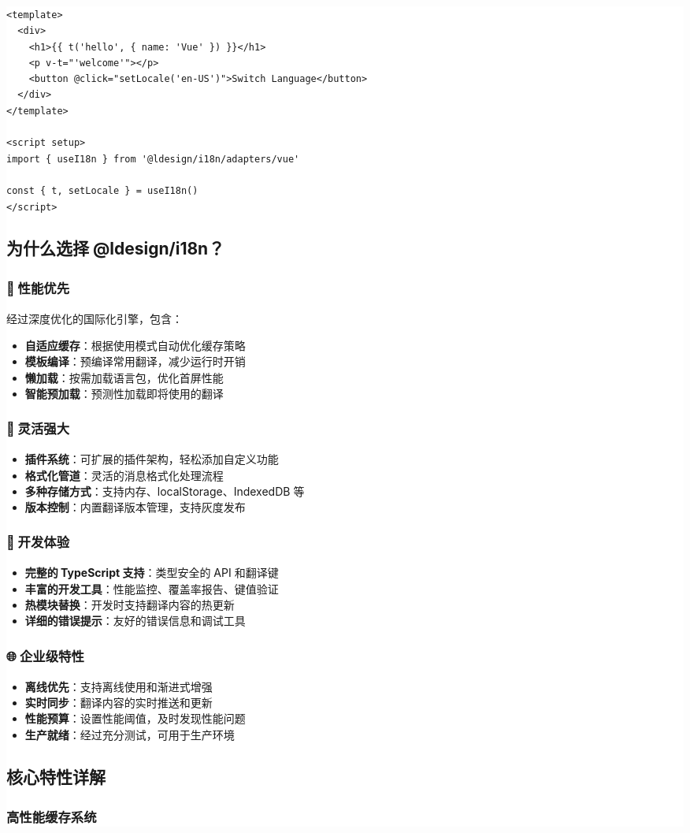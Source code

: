```vue
<template>
  <div>
    <h1>{{ t('hello', { name: 'Vue' }) }}</h1>
    <p v-t="'welcome'"></p>
    <button @click="setLocale('en-US')">Switch Language</button>
  </div>
</template>

<script setup>
import { useI18n } from '@ldesign/i18n/adapters/vue'

const { t, setLocale } = useI18n()
</script>
```

## 为什么选择 @ldesign/i18n？

### 🎯 性能优先

经过深度优化的国际化引擎，包含：
- **自适应缓存**：根据使用模式自动优化缓存策略
- **模板编译**：预编译常用翻译，减少运行时开销
- **懒加载**：按需加载语言包，优化首屏性能
- **智能预加载**：预测性加载即将使用的翻译

### 🔧 灵活强大

- **插件系统**：可扩展的插件架构，轻松添加自定义功能
- **格式化管道**：灵活的消息格式化处理流程
- **多种存储方式**：支持内存、localStorage、IndexedDB 等
- **版本控制**：内置翻译版本管理，支持灰度发布

### 💎 开发体验

- **完整的 TypeScript 支持**：类型安全的 API 和翻译键
- **丰富的开发工具**：性能监控、覆盖率报告、键值验证
- **热模块替换**：开发时支持翻译内容的热更新
- **详细的错误提示**：友好的错误信息和调试工具

### 🌐 企业级特性

- **离线优先**：支持离线使用和渐进式增强
- **实时同步**：翻译内容的实时推送和更新
- **性能预算**：设置性能阈值，及时发现性能问题
- **生产就绪**：经过充分测试，可用于生产环境

## 核心特性详解

### 高性能缓存系统
